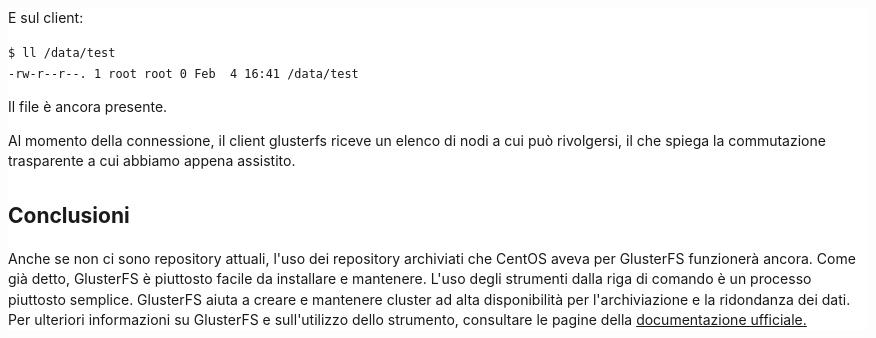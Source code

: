 E sul client:

```
$ ll /data/test
-rw-r--r--. 1 root root 0 Feb  4 16:41 /data/test
```

Il file è ancora presente.

Al momento della connessione, il client glusterfs riceve un elenco di nodi a cui può rivolgersi, il che spiega la commutazione trasparente a cui abbiamo appena assistito.

## Conclusioni

Anche se non ci sono repository attuali, l'uso dei repository archiviati che CentOS aveva per GlusterFS funzionerà ancora. Come già detto, GlusterFS è piuttosto facile da installare e mantenere. L'uso degli strumenti dalla riga di comando è un processo piuttosto semplice. GlusterFS aiuta a creare e mantenere cluster ad alta disponibilità per l'archiviazione e la ridondanza dei dati. Per ulteriori informazioni su GlusterFS e sull'utilizzo dello strumento, consultare le pagine della [documentazione ufficiale.](https://docs.gluster.org/en/latest/)
